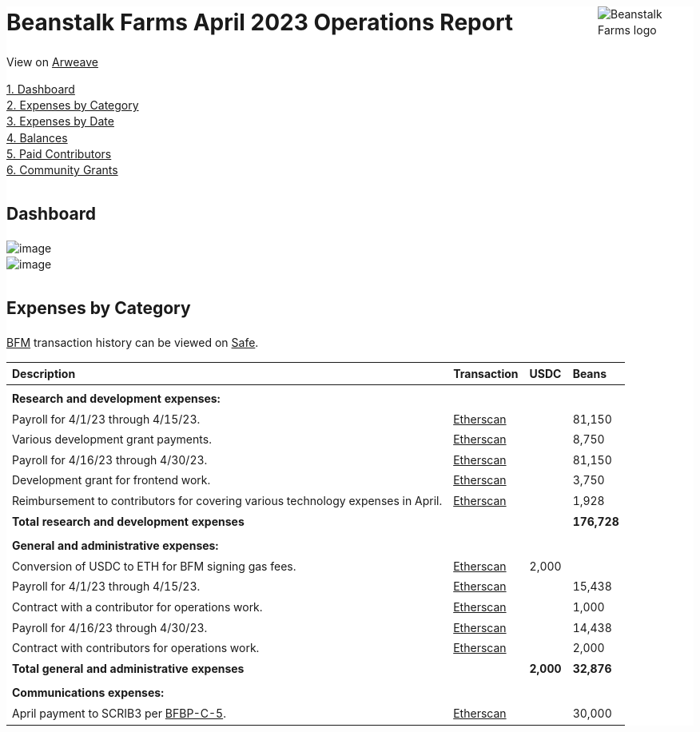 <img src="https://arweave.net/jT_5PRnlx5T4olxEPanXO9m6ur5ho341aY4cmp9YNuM" alt="Beanstalk Farms logo" align="right" width="120" />

# Beanstalk Farms April 2023 Operations Report

View on [Arweave](https://arweave.net/WT89Uj-eyRwCa9F5mNuVWX15p3M8Hq9gkDw2hbFhE8M)

[1. Dashboard](#dashboard)  
[2. Expenses by Category](#expenses-by-category)  
[3. Expenses by Date](#expenses-by-date)  
[4. Balances](#balances)  
[5. Paid Contributors](#paid-contributors)  
[6. Community Grants](#community-grants)  

## Dashboard

![image](https://arweave.net/-2VrH35CNDCwxK6E2C_cU8V-hmdQjdFSI_ob5s4Z_uc)  
![image](https://arweave.net/FWTVdn7Zhpaou_Q9wl2FYmYCFL63xTtQ5k5iqsw6WI8)  

## Expenses by Category

[BFM](https://docs.bean.money/almanac/governance/beanstalk-farms/bfm-dashboard) transaction history can be viewed on [Safe](https://app.safe.global/eth:0x21DE18B6A8f78eDe6D16C50A167f6B222DC08DF7/transactions/history).

| Description                                                                                              | Transaction                                                                                             | USDC       | Beans       |
|:---------------------------------------------------------------------------------------------------------|:--------------------------------------------------------------------------------------------------------|:-----------|:------------|
|                                                                                                          |                                                                                                         |            |             |
| **Research and development expenses:**                                                                   |                                                                                                         |            |             |
| Payroll for 4/1/23 through 4/15/23.                                                                      | [Etherscan](https://etherscan.io/tx/0x75541b7061e9a8709d212d61c6c55fc76b673d82f04890c0a1a47a97b4b8e2a5) |            | 81,150      |
| Various development grant payments.                                                                      | [Etherscan](https://etherscan.io/tx/0x75541b7061e9a8709d212d61c6c55fc76b673d82f04890c0a1a47a97b4b8e2a5) |            | 8,750       |
| Payroll for 4/16/23 through 4/30/23.                                                                     | [Etherscan](https://etherscan.io/tx/0x32fc6094fdc69c50644f6f52e410d7e4d2f216e38c9d0fa3d82dbc3ca24ff5e1) |            | 81,150      |
| Development grant for frontend work.                                                                     | [Etherscan](https://etherscan.io/tx/0x32fc6094fdc69c50644f6f52e410d7e4d2f216e38c9d0fa3d82dbc3ca24ff5e1) |            | 3,750       |
| Reimbursement to contributors for covering various technology expenses in April.                         | [Etherscan](https://etherscan.io/tx/0x32fc6094fdc69c50644f6f52e410d7e4d2f216e38c9d0fa3d82dbc3ca24ff5e1) |            | 1,928       |
| **Total research and development expenses**                                                              |                                                                                                         |            | **176,728** |
|                                                                                                          |                                                                                                         |            |             |
| **General and administrative expenses:**                                                                 |                                                                                                         |            |             |
| Conversion of USDC to ETH for BFM signing gas fees.                                                      | [Etherscan](https://etherscan.io/tx/0x82d2f4abe718f10d451b18be97fdc0d615f85e00cb00cb397dcd12b4f2bf402c) | 2,000      |             |
| Payroll for 4/1/23 through 4/15/23.                                                                      | [Etherscan](https://etherscan.io/tx/0x75541b7061e9a8709d212d61c6c55fc76b673d82f04890c0a1a47a97b4b8e2a5) |            | 15,438      |
| Contract with a contributor for operations work.                                                         | [Etherscan](https://etherscan.io/tx/0x75541b7061e9a8709d212d61c6c55fc76b673d82f04890c0a1a47a97b4b8e2a5) |            | 1,000       |
| Payroll for 4/16/23 through 4/30/23.                                                                     | [Etherscan](https://etherscan.io/tx/0x32fc6094fdc69c50644f6f52e410d7e4d2f216e38c9d0fa3d82dbc3ca24ff5e1) |            | 14,438      |
| Contract with contributors for operations work.                                                          | [Etherscan](https://etherscan.io/tx/0x32fc6094fdc69c50644f6f52e410d7e4d2f216e38c9d0fa3d82dbc3ca24ff5e1) |            | 2,000       |
| **Total general and administrative expenses**                                                            |                                                                                                         | **2,000**  | **32,876**  |
|                                                                                                          |                                                                                                         |            |             |
| **Communications expenses:**                                                                             |                                                                                                         |            |             |
| April payment to SCRIB3 per [BFBP-C-5](https://arweave.net/XMlfrTcxOKvjfCdRjcvAYyeO9wfYI0qG7pSmoJHbpCM). | [Etherscan](https://etherscan.io/tx/0x3d672fc2cdccd91e0bf9aaa1b91f9d168c49b6b48105e7f66c7986027ba0995d) |            | 30,000      |